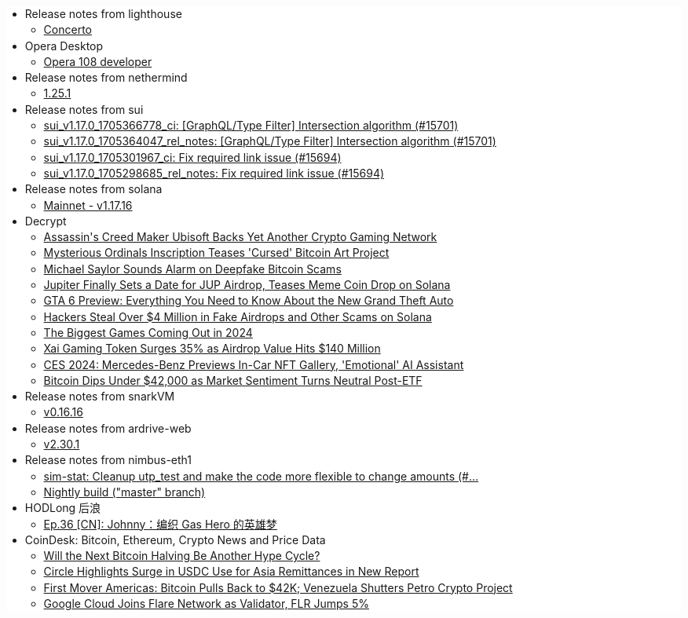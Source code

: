 - Release notes from lighthouse
  - [Concerto](https://github.com/sigp/lighthouse/releases/tag/v4.6.0-rc.0)
- Opera Desktop
  - [Opera 108 developer](https://blogs.opera.com/desktop/2024/01/opera-108-developer/)
- Release notes from nethermind
  - [1.25.1](https://github.com/NethermindEth/nethermind/releases/tag/1.25.1)
- Release notes from sui
  - [sui_v1.17.0_1705366778_ci: [GraphQL/Type Filter] Intersection algorithm (#15701)](https://github.com/MystenLabs/sui/releases/tag/sui_v1.17.0_1705366778_ci)
  - [sui_v1.17.0_1705364047_rel_notes: [GraphQL/Type Filter] Intersection algorithm (#15701)](https://github.com/MystenLabs/sui/releases/tag/sui_v1.17.0_1705364047_rel_notes)
  - [sui_v1.17.0_1705301967_ci: Fix required link issue (#15694)](https://github.com/MystenLabs/sui/releases/tag/sui_v1.17.0_1705301967_ci)
  - [sui_v1.17.0_1705298685_rel_notes: Fix required link issue (#15694)](https://github.com/MystenLabs/sui/releases/tag/sui_v1.17.0_1705298685_rel_notes)
- Release notes from solana
  - [Mainnet - v1.17.16](https://github.com/solana-labs/solana/releases/tag/v1.17.16)
- Decrypt
  - [Assassin's Creed Maker Ubisoft Backs Yet Another Crypto Gaming Network](https://decrypt.co/212928/assassins-creed-maker-ubisoft-backs-yet-another-crypto-gaming-network)
  - [Mysterious Ordinals Inscription Teases 'Cursed' Bitcoin Art Project](https://decrypt.co/212908/mysterious-ordinals-inscription-teases-cursed-bitcoin-art-project)
  - [Michael Saylor Sounds Alarm on Deepfake Bitcoin Scams](https://decrypt.co/212892/microstrategy-michael-saylor-deepfake-bitcoin-scams)
  - [Jupiter Finally Sets a Date for JUP Airdrop, Teases Meme Coin Drop on Solana](https://decrypt.co/212884/jupiter-finally-sets-date-jup-airdrop-teases-meme-coin-drop-solana)
  - [GTA 6 Preview: Everything You Need to Know About the New Grand Theft Auto](https://decrypt.co/154049/grand-theft-auto-6-release-date-rumors-leaks-news)
  - [Hackers Steal Over $4 Million in Fake Airdrops and Other Scams on Solana](https://decrypt.co/212875/hackers-steal-over-4-million-fake-airdrops-other-scams-solana)
  - [The Biggest Games Coming Out in 2024](https://decrypt.co/210052/biggest-games-coming-out-nintendo-playstation-xbox-pc)
  - [Xai Gaming Token Surges 35% as Airdrop Value Hits $140 Million](https://decrypt.co/212866/xai-gaming-token-surges-35-as-airdrop-value-hits-140-million)
  - [CES 2024: Mercedes-Benz Previews In-Car NFT Gallery, 'Emotional' AI Assistant](https://decrypt.co/212831/ces-2024-mercedes-benz-previews-in-car-nft-gallery-emotional-ai-assistant)
  - [Bitcoin Dips Under $42,000 as Market Sentiment Turns Neutral Post-ETF](https://decrypt.co/212828/bitcoin-dips-under-42000-as-market-sentiment-turns-neutral-post-etf)
- Release notes from snarkVM
  - [v0.16.16](https://github.com/AleoHQ/snarkVM/releases/tag/v0.16.16)
- Release notes from ardrive-web
  - [v2.30.1](https://github.com/ardriveapp/ardrive-web/releases/tag/v2.30.1)
- Release notes from nimbus-eth1
  - [sim-stat: Cleanup utp_test and make the code more flexible to change amounts (#…](https://github.com/status-im/nimbus-eth1/releases/tag/sim-stat)
  - [Nightly build ("master" branch)](https://github.com/status-im/nimbus-eth1/releases/tag/nightly)
- HODLong 后浪
  - [Ep.36 [CN]: Johnny：编织 Gas Hero 的英雄梦](https://hodlong-hou-lang.simplecast.com/episodes/ep36-cn-johnny-gas-hero-yeG4RJ5T)
- CoinDesk: Bitcoin, Ethereum, Crypto News and Price Data
  - [Will the Next Bitcoin Halving Be Another Hype Cycle?](https://www.coindesk.com/consensus-magazine/2024/01/15/will-the-next-bitcoin-halving-be-another-hype-cycle/?utm_medium=referral&utm_source=rss&utm_campaign=headlines)
  - [Circle Highlights Surge in USDC Use for Asia Remittances in New Report](https://www.coindesk.com/markets/2024/01/15/circle-highlights-surge-in-usdc-use-for-asia-remittances-in-new-report/?utm_medium=referral&utm_source=rss&utm_campaign=headlines)
  - [First Mover Americas: Bitcoin Pulls Back to $42K; Venezuela Shutters Petro Crypto Project](https://www.coindesk.com/markets/2024/01/15/first-mover-americas-bitcoin-pulls-back-to-42k-venezuela-shutters-petro-crypto-project/?utm_medium=referral&utm_source=rss&utm_campaign=headlines)
  - [Google Cloud Joins Flare Network as Validator, FLR Jumps 5%](https://www.coindesk.com/business/2024/01/15/google-cloud-joins-flare-network-as-validator/?utm_medium=referral&utm_source=rss&utm_campaign=headlines)